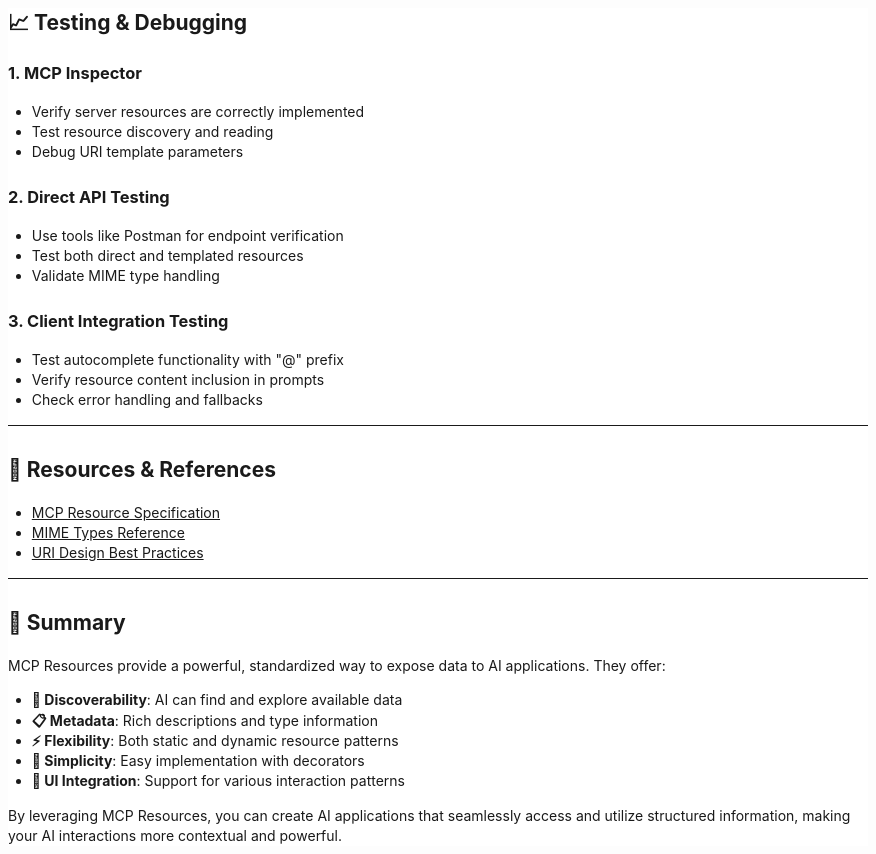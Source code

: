 
## 📈 Testing & Debugging

### 1. MCP Inspector
- Verify server resources are correctly implemented
- Test resource discovery and reading
- Debug URI template parameters

### 2. Direct API Testing
- Use tools like Postman for endpoint verification
- Test both direct and templated resources
- Validate MIME type handling

### 3. Client Integration Testing
- Test autocomplete functionality with "@" prefix
- Verify resource content inclusion in prompts
- Check error handling and fallbacks

---

## 🔗 Resources & References

- [MCP Resource Specification](https://modelcontextprotocol.io/specification/2025-06-18#resources)
- [MIME Types Reference](https://developer.mozilla.org/en-US/docs/Web/HTTP/Basics_of_HTTP/MIME_types)
- [URI Design Best Practices](https://tools.ietf.org/html/rfc3986)

---

## 📝 Summary

MCP Resources provide a powerful, standardized way to expose data to AI applications. They offer:

- **🎯 Discoverability**: AI can find and explore available data
- **📋 Metadata**: Rich descriptions and type information
- **⚡ Flexibility**: Both static and dynamic resource patterns
- **🔧 Simplicity**: Easy implementation with decorators
- **🎨 UI Integration**: Support for various interaction patterns

By leveraging MCP Resources, you can create AI applications that seamlessly access and utilize structured information, making your AI interactions more contextual and powerful.
